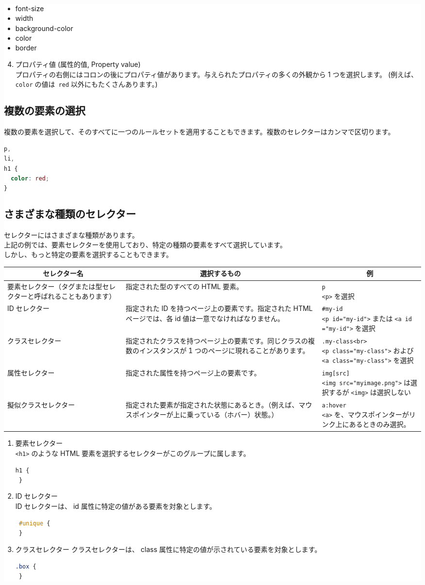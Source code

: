    - font-size
   - width
   - background-color
   - color
   - border

4. プロパティ値 (属性的值, Property value)  
   プロパティの右側にはコロンの後にプロパティ値があります。与えられたプロパティの多くの外観から 1 つを選択します。 (例えば、 `color` の値は` red` 以外にもたくさんあります。)

## 複数の要素の選択

複数の要素を選択して、そのすべてに一つのルールセットを適用することもできます。複数のセレクターはカンマで区切ります。

```CSS
p,
li,
h1 {
  color: red;
}
```

## さまざまな種類のセレクター

セレクターにはさまざまな種類があります。  
上記の例では、要素セレクターを使用しており、特定の種類の要素をすべて選択しています。  
しかし、もっと特定の要素を選択することもできます。

|セレクター名|選択するもの|例|
|---|---|---|
|要素セレクター（タグまたは型セレクターと呼ばれることもあります）|指定された型のすべての HTML 要素。|`p`<br>`<p>` を選択|
|ID セレクター|指定された ID を持つページ上の要素です。指定された HTML ページでは、各 id 値は一意でなければなりません。|`#my-id` <br> `<p id="my-id">` または `<a id="my-id">` を選択|
|クラスセレクター|指定されたクラスを持つページ上の要素です。同じクラスの複数のインスタンスが 1 つのページに現れることがあります。|`.my-class<br>`<br>`<p class="my-class">` および `<a class="my-class">` を選択|
|属性セレクター|指定された属性を持つページ上の要素です。|`img[src]`<br>`<img src="myimage.png">` は選択するが `<img>` は選択しない|
|擬似クラスセレクター|指定された要素が指定された状態にあるとき。（例えば、マウスポインターが上に乗っている（ホバー）状態。）|`a:hover`<br>`<a>` を、マウスポインターがリンク上にあるときのみ選択。|

1. 要素セレクター  
   `<h1>` のような HTML 要素を選択するセレクターがこのグループに属します。  
   ```css
   h1 {
    }
   ```

2. ID セレクター  
   ID セレクターは、 id 属性に特定の値がある要素を対象とします。
   ```css
    #unique {
    }
   ```

3. クラスセレクター 
   クラスセレクターは、 class 属性に特定の値が示されている要素を対象とします。
   ```css
   .box {
    }
   ```
